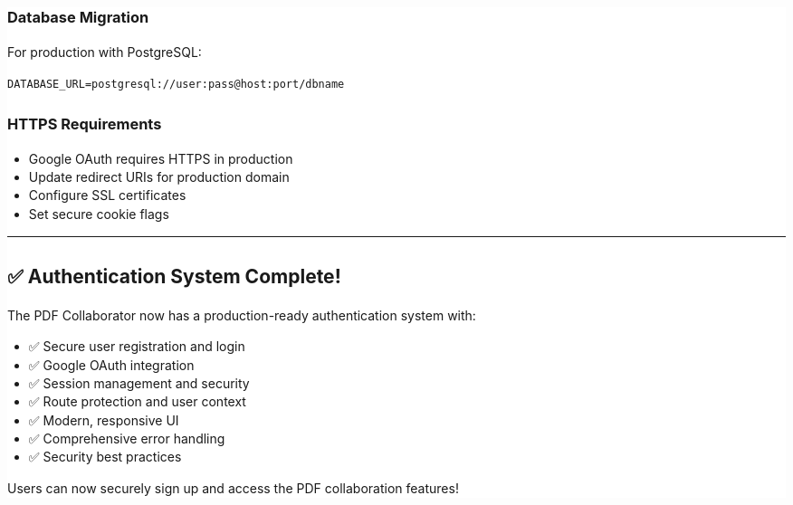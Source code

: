 ### Database Migration

For production with PostgreSQL:

```env
DATABASE_URL=postgresql://user:pass@host:port/dbname
```

### HTTPS Requirements

- Google OAuth requires HTTPS in production
- Update redirect URIs for production domain
- Configure SSL certificates
- Set secure cookie flags

---

## ✅ Authentication System Complete!

The PDF Collaborator now has a production-ready authentication system with:

- ✅ Secure user registration and login
- ✅ Google OAuth integration
- ✅ Session management and security
- ✅ Route protection and user context
- ✅ Modern, responsive UI
- ✅ Comprehensive error handling
- ✅ Security best practices

Users can now securely sign up and access the PDF collaboration features!